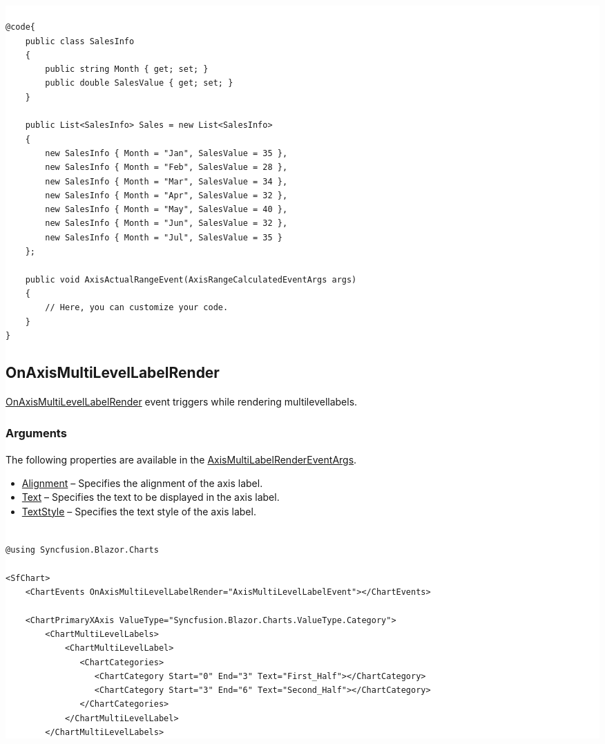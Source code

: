 ```cshtml

@code{
    public class SalesInfo
    {
        public string Month { get; set; }
        public double SalesValue { get; set; }
    }
	
    public List<SalesInfo> Sales = new List<SalesInfo>
    {
        new SalesInfo { Month = "Jan", SalesValue = 35 },
        new SalesInfo { Month = "Feb", SalesValue = 28 },
        new SalesInfo { Month = "Mar", SalesValue = 34 },
        new SalesInfo { Month = "Apr", SalesValue = 32 },
        new SalesInfo { Month = "May", SalesValue = 40 },
        new SalesInfo { Month = "Jun", SalesValue = 32 },
        new SalesInfo { Month = "Jul", SalesValue = 35 }
    };

    public void AxisActualRangeEvent(AxisRangeCalculatedEventArgs args)
    {
        // Here, you can customize your code.
    }
}

```

## OnAxisMultiLevelLabelRender

[OnAxisMultiLevelLabelRender](https://help.syncfusion.com/cr/blazor/Syncfusion.Blazor.Charts.ChartEvents.html#Syncfusion_Blazor_Charts_ChartEvents_OnAxisMultiLevelLabelRender) event triggers while rendering multilevellabels.

### Arguments

The following properties are available in the [AxisMultiLabelRenderEventArgs](https://help.syncfusion.com/cr/blazor/Syncfusion.Blazor.Charts.AxisMultiLabelRenderEventArgs.html).

* [Alignment](https://help.syncfusion.com/cr/blazor/Syncfusion.Blazor.Charts.AxisMultiLabelRenderEventArgs.html#Syncfusion_Blazor_Charts_AxisMultiLabelRenderEventArgs_Alignment) – Specifies the alignment of the axis label.
* [Text](https://help.syncfusion.com/cr/blazor/Syncfusion.Blazor.Charts.AxisMultiLabelRenderEventArgs.html#Syncfusion_Blazor_Charts_AxisMultiLabelRenderEventArgs_Text) – Specifies the text to be displayed in the axis label.
* [TextStyle](https://help.syncfusion.com/cr/blazor/Syncfusion.Blazor.Charts.AxisMultiLabelRenderEventArgs.html#Syncfusion_Blazor_Charts_AxisMultiLabelRenderEventArgs_TextStyle) – Specifies the text style of the axis label.

```cshtml

@using Syncfusion.Blazor.Charts

<SfChart>
    <ChartEvents OnAxisMultiLevelLabelRender="AxisMultiLevelLabelEvent"></ChartEvents>
	
    <ChartPrimaryXAxis ValueType="Syncfusion.Blazor.Charts.ValueType.Category">
        <ChartMultiLevelLabels>
            <ChartMultiLevelLabel>
               <ChartCategories>
                  <ChartCategory Start="0" End="3" Text="First_Half"></ChartCategory>
                  <ChartCategory Start="3" End="6" Text="Second_Half"></ChartCategory>
               </ChartCategories>
            </ChartMultiLevelLabel>
        </ChartMultiLevelLabels>
```